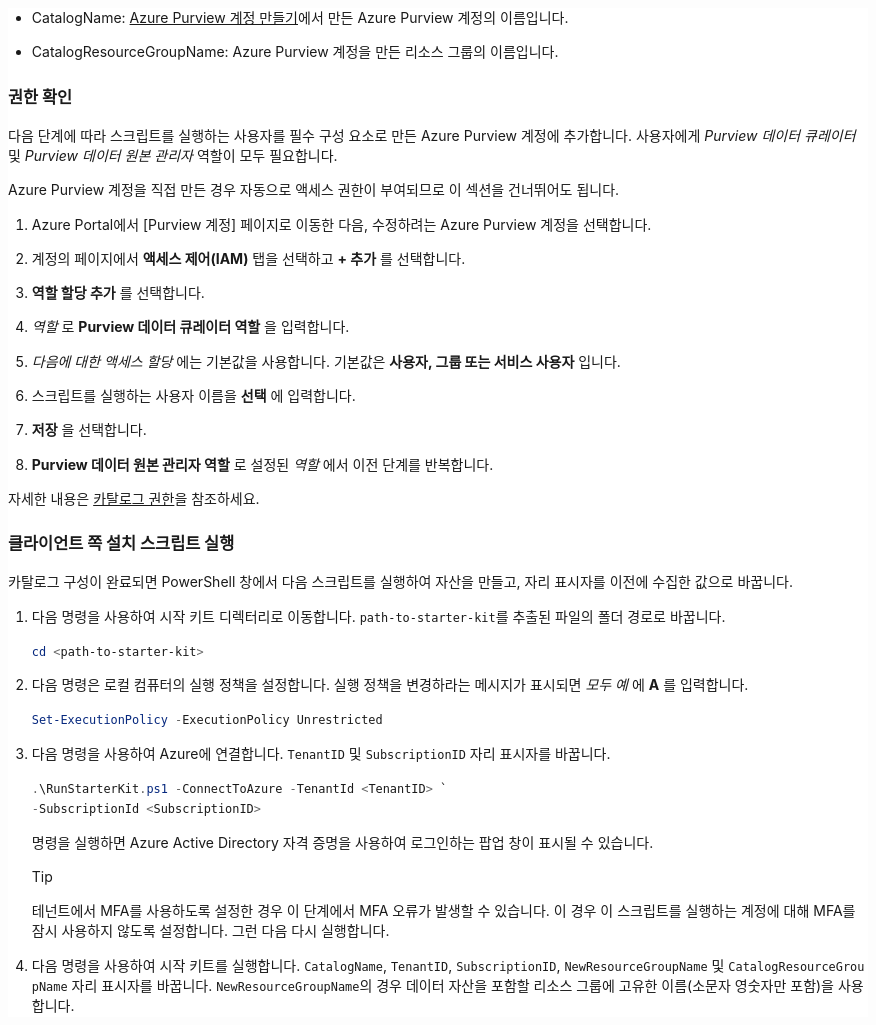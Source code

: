 
* CatalogName: [Azure Purview 계정 만들기](create-catalog-portal.md)에서 만든 Azure Purview 계정의 이름입니다.

* CatalogResourceGroupName: Azure Purview 계정을 만든 리소스 그룹의 이름입니다.

### <a name="verify-permissions"></a>권한 확인

다음 단계에 따라 스크립트를 실행하는 사용자를 필수 구성 요소로 만든 Azure Purview 계정에 추가합니다. 사용자에게 *Purview 데이터 큐레이터* 및 *Purview 데이터 원본 관리자* 역할이 모두 필요합니다. 

Azure Purview 계정을 직접 만든 경우 자동으로 액세스 권한이 부여되므로 이 섹션을 건너뛰어도 됩니다.

1. Azure Portal에서 [Purview 계정] 페이지로 이동한 다음, 수정하려는 Azure Purview 계정을 선택합니다.

1. 계정의 페이지에서 **액세스 제어(IAM)** 탭을 선택하고 **+ 추가** 를 선택합니다.

1. **역할 할당 추가** 를 선택합니다.

1. *역할* 로 **Purview 데이터 큐레이터 역할** 을 입력합니다.
 
1. *다음에 대한 액세스 할당* 에는 기본값을 사용합니다. 기본값은 **사용자, 그룹 또는 서비스 사용자** 입니다.

1. 스크립트를 실행하는 사용자 이름을 **선택** 에 입력합니다.

1. **저장** 을 선택합니다.

1. **Purview 데이터 원본 관리자 역할** 로 설정된 *역할* 에서 이전 단계를 반복합니다.

자세한 내용은 [카탈로그 권한](catalog-permissions.md)을 참조하세요.

### <a name="run-the-client-side-setup-scripts"></a>클라이언트 쪽 설치 스크립트 실행

카탈로그 구성이 완료되면 PowerShell 창에서 다음 스크립트를 실행하여 자산을 만들고, 자리 표시자를 이전에 수집한 값으로 바꿉니다.

1. 다음 명령을 사용하여 시작 키트 디렉터리로 이동합니다. `path-to-starter-kit`를 추출된 파일의 폴더 경로로 바꿉니다.

   ```powershell
   cd <path-to-starter-kit>
   ```

1. 다음 명령은 로컬 컴퓨터의 실행 정책을 설정합니다. 실행 정책을 변경하라는 메시지가 표시되면 *모두 예* 에 **A** 를 입력합니다.

   ```powershell
   Set-ExecutionPolicy -ExecutionPolicy Unrestricted
   ```

1. 다음 명령을 사용하여 Azure에 연결합니다. `TenantID` 및 `SubscriptionID` 자리 표시자를 바꿉니다.

   ```powershell
   .\RunStarterKit.ps1 -ConnectToAzure -TenantId <TenantID> `
   -SubscriptionId <SubscriptionID>
   ```

   명령을 실행하면 Azure Active Directory 자격 증명을 사용하여 로그인하는 팝업 창이 표시될 수 있습니다.

    > [!TIP]
    > 테넌트에서 MFA를 사용하도록 설정한 경우 이 단계에서 MFA 오류가 발생할 수 있습니다. 이 경우 이 스크립트를 실행하는 계정에 대해 MFA를 잠시 사용하지 않도록 설정합니다. 그런 다음 다시 실행합니다.


1. 다음 명령을 사용하여 시작 키트를 실행합니다. `CatalogName`, `TenantID`, `SubscriptionID`, `NewResourceGroupName` 및 `CatalogResourceGroupName` 자리 표시자를 바꿉니다. `NewResourceGroupName`의 경우 데이터 자산을 포함할 리소스 그룹에 고유한 이름(소문자 영숫자만 포함)을 사용합니다.
